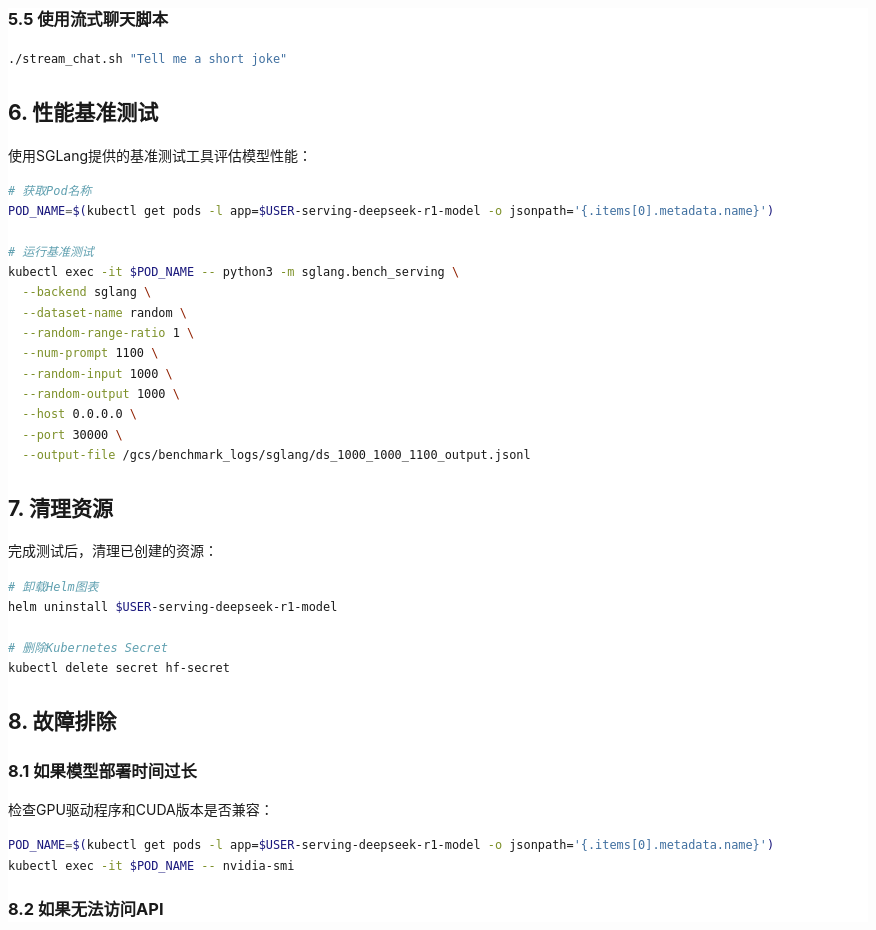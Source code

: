 ### 5.5 使用流式聊天脚本

```bash
./stream_chat.sh "Tell me a short joke"
```

## 6. 性能基准测试

使用SGLang提供的基准测试工具评估模型性能：

```bash
# 获取Pod名称
POD_NAME=$(kubectl get pods -l app=$USER-serving-deepseek-r1-model -o jsonpath='{.items[0].metadata.name}')

# 运行基准测试
kubectl exec -it $POD_NAME -- python3 -m sglang.bench_serving \
  --backend sglang \
  --dataset-name random \
  --random-range-ratio 1 \
  --num-prompt 1100 \
  --random-input 1000 \
  --random-output 1000 \
  --host 0.0.0.0 \
  --port 30000 \
  --output-file /gcs/benchmark_logs/sglang/ds_1000_1000_1100_output.jsonl
```

## 7. 清理资源

完成测试后，清理已创建的资源：

```bash
# 卸载Helm图表
helm uninstall $USER-serving-deepseek-r1-model

# 删除Kubernetes Secret
kubectl delete secret hf-secret
```

## 8. 故障排除

### 8.1 如果模型部署时间过长

检查GPU驱动程序和CUDA版本是否兼容：

```bash
POD_NAME=$(kubectl get pods -l app=$USER-serving-deepseek-r1-model -o jsonpath='{.items[0].metadata.name}')
kubectl exec -it $POD_NAME -- nvidia-smi
```

### 8.2 如果无法访问API
